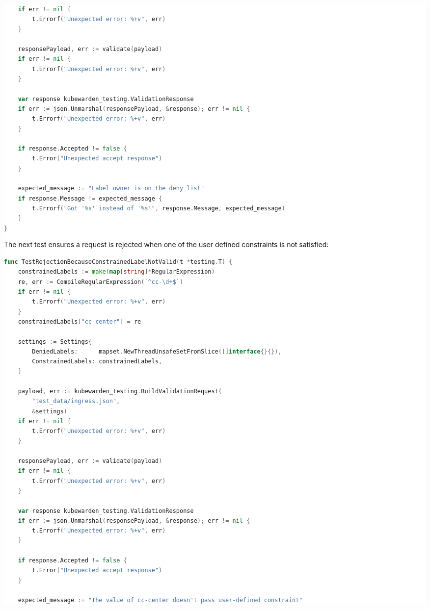 ```go
	if err != nil {
		t.Errorf("Unexpected error: %+v", err)
	}

	responsePayload, err := validate(payload)
	if err != nil {
		t.Errorf("Unexpected error: %+v", err)
	}

	var response kubewarden_testing.ValidationResponse
	if err := json.Unmarshal(responsePayload, &response); err != nil {
		t.Errorf("Unexpected error: %+v", err)
	}

	if response.Accepted != false {
		t.Error("Unexpected accept response")
	}

	expected_message := "Label owner is on the deny list"
	if response.Message != expected_message {
		t.Errorf("Got '%s' instead of '%s'", response.Message, expected_message)
	}
}
```

The next test ensures a request is rejected when one of the user defined
constraints is not satisfied:

```go
func TestRejectionBecauseConstrainedLabelNotValid(t *testing.T) {
	constrainedLabels := make(map[string]*RegularExpression)
	re, err := CompileRegularExpression(`^cc-\d+$`)
	if err != nil {
		t.Errorf("Unexpected error: %+v", err)
	}
	constrainedLabels["cc-center"] = re

	settings := Settings{
		DeniedLabels:      mapset.NewThreadUnsafeSetFromSlice([]interface{}{}),
		ConstrainedLabels: constrainedLabels,
	}

	payload, err := kubewarden_testing.BuildValidationRequest(
		"test_data/ingress.json",
		&settings)
	if err != nil {
		t.Errorf("Unexpected error: %+v", err)
	}

	responsePayload, err := validate(payload)
	if err != nil {
		t.Errorf("Unexpected error: %+v", err)
	}

	var response kubewarden_testing.ValidationResponse
	if err := json.Unmarshal(responsePayload, &response); err != nil {
		t.Errorf("Unexpected error: %+v", err)
	}

	if response.Accepted != false {
		t.Error("Unexpected accept response")
	}

	expected_message := "The value of cc-center doesn't pass user-defined constraint"
```